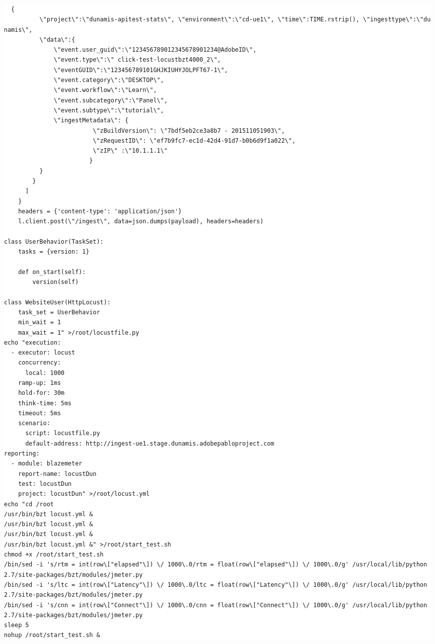 ```
  {
          \"project\":\"dunamis-apitest-stats\", \"environment\":\"cd-ue1\", \"time\":TIME.rstrip(), \"ingesttype\":\"dunamis\",
          \"data\":{
              \"event.user_guid\":\"123456789012345678901234@AdobeID\",
              \"event.type\":\" click-test-locustbzt4000_2\",
              \"eventGUID\":\"123456789101GHJKIUHYJOLPFT67-1\",
              \"event.category\":\"DESKTOP\",
              \"event.workflow\":\"Learn\",
              \"event.subcategory\":\"Panel\",
              \"event.subtype\":\"tutorial\",
              \"ingestMetadata\": {
                         \"zBuildVersion\": \"7bdf5eb2ce3a8b7 - 201511051903\",
                         \"zRequestID\": \"ef7b9fc7-ec1d-42d4-91d7-b0b6d9f1a022\",
                         \"zIP\" :\"10.1.1.1\"
                        }
          }
        }
      ]
    }
    headers = {'content-type': 'application/json'}
    l.client.post(\"/ingest\", data=json.dumps(payload), headers=headers)

class UserBehavior(TaskSet):
    tasks = {version: 1}

    def on_start(self):
        version(self)

class WebsiteUser(HttpLocust):
    task_set = UserBehavior
    min_wait = 1
    max_wait = 1" >/root/locustfile.py
echo "execution:
  - executor: locust
    concurrency: 
      local: 1000
    ramp-up: 1ms
    hold-for: 30m
    think-time: 5ms
    timeout: 5ms
    scenario: 
      script: locustfile.py
      default-address: http://ingest-ue1.stage.dunamis.adobepabloproject.com
reporting:
  - module: blazemeter
    report-name: locustDun
    test: locustDun
    project: locustDun" >/root/locust.yml
echo "cd /root
/usr/bin/bzt locust.yml &
/usr/bin/bzt locust.yml &
/usr/bin/bzt locust.yml &
/usr/bin/bzt locust.yml &" >/root/start_test.sh
chmod +x /root/start_test.sh
/bin/sed -i 's/rtm = int(row\["elapsed"\]) \/ 1000\.0/rtm = float(row\["elapsed"\]) \/ 1000\.0/g' /usr/local/lib/python2.7/site-packages/bzt/modules/jmeter.py
/bin/sed -i 's/ltc = int(row\["Latency"\]) \/ 1000\.0/ltc = float(row\["Latency"\]) \/ 1000\.0/g' /usr/local/lib/python2.7/site-packages/bzt/modules/jmeter.py
/bin/sed -i 's/cnn = int(row\["Connect"\]) \/ 1000\.0/cnn = float(row\["Connect"\]) \/ 1000\.0/g' /usr/local/lib/python2.7/site-packages/bzt/modules/jmeter.py
sleep 5
nohup /root/start_test.sh &
```